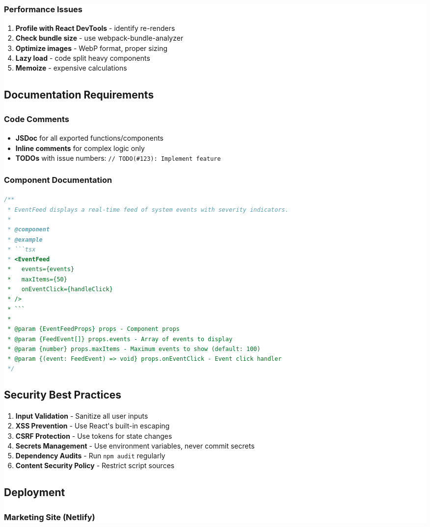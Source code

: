 ### Performance Issues

1. **Profile with React DevTools** - identify re-renders
2. **Check bundle size** - use webpack-bundle-analyzer
3. **Optimize images** - WebP format, proper sizing
4. **Lazy load** - code split heavy components
5. **Memoize** - expensive calculations

## Documentation Requirements

### Code Comments

- **JSDoc** for all exported functions/components
- **Inline comments** for complex logic only
- **TODOs** with issue numbers: `// TODO(#123): Implement feature`

### Component Documentation

````typescript
/**
 * EventFeed displays a real-time feed of system events with severity indicators.
 *
 * @component
 * @example
 * ```tsx
 * <EventFeed
 *   events={events}
 *   maxItems={50}
 *   onEventClick={handleClick}
 * />
 * ```
 *
 * @param {EventFeedProps} props - Component props
 * @param {FeedEvent[]} props.events - Array of events to display
 * @param {number} props.maxItems - Maximum events to show (default: 100)
 * @param {(event: FeedEvent) => void} props.onEventClick - Event click handler
 */
````

## Security Best Practices

1. **Input Validation** - Sanitize all user inputs
2. **XSS Prevention** - Use React's built-in escaping
3. **CSRF Protection** - Use tokens for state changes
4. **Secrets Management** - Use environment variables, never commit secrets
5. **Dependency Audits** - Run `npm audit` regularly
6. **Content Security Policy** - Restrict script sources

## Deployment

### Marketing Site (Netlify)
